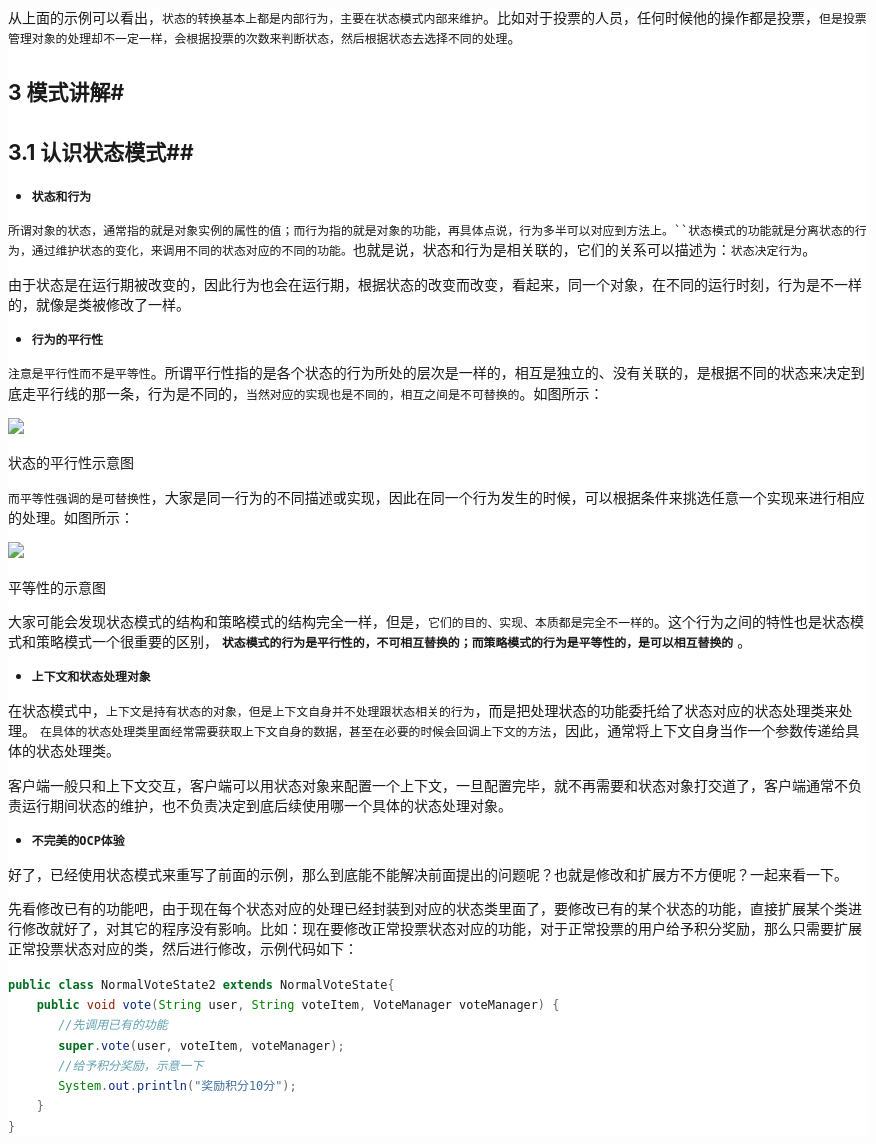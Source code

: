 从上面的示例可以看出，`状态的转换基本上都是内部行为，主要在状态模式内部来维护`。比如对于投票的人员，任何时候他的操作都是投票，`但是投票管理对象的处理却不一定一样，会根据投票的次数来判断状态，然后根据状态去选择不同的处理`。
## 3 模式讲解#
## 3.1 认识状态模式##

* **`状态和行为`** 

`所谓对象的状态，通常指的就是对象实例的属性的值；而行为指的就是对象的功能，再具体点说，行为多半可以对应到方法上。``状态模式的功能就是分离状态的行为，通过维护状态的变化，来调用不同的状态对应的不同的功能。`也就是说，状态和行为是相关联的，它们的关系可以描述为：`状态决定行为`。

由于状态是在运行期被改变的，因此行为也会在运行期，根据状态的改变而改变，看起来，同一个对象，在不同的运行时刻，行为是不一样的，就像是类被修改了一样。

* **`行为的平行性`** 

`注意是平行性而不是平等性`。所谓平行性指的是各个状态的行为所处的层次是一样的，相互是独立的、没有关联的，是根据不同的状态来决定到底走平行线的那一条，行为是不同的，`当然对应的实现也是不同的，相互之间是不可替换的`。如图所示：


![][3]


状态的平行性示意图

`而平等性强调的是可替换性`，大家是同一行为的不同描述或实现，因此在同一个行为发生的时候，可以根据条件来挑选任意一个实现来进行相应的处理。如图所示：


![][4]


平等性的示意图


大家可能会发现状态模式的结构和策略模式的结构完全一样，但是，`它们的目的、实现、本质都是完全不一样的`。这个行为之间的特性也是状态模式和策略模式一个很重要的区别， **``状态模式的行为是平行性的，不可相互替换的；而策略模式的行为是平等性的，是可以相互替换的``** 。

* **`上下文和状态处理对象`** 


在状态模式中，`上下文是持有状态的对象，但是上下文自身并不处理跟状态相关的行为`，而是把处理状态的功能委托给了状态对应的状态处理类来处理。
`在具体的状态处理类里面经常需要获取上下文自身的数据，甚至在必要的时候会回调上下文的方法`，因此，通常将上下文自身当作一个参数传递给具体的状态处理类。

客户端一般只和上下文交互，客户端可以用状态对象来配置一个上下文，一旦配置完毕，就不再需要和状态对象打交道了，客户端通常不负责运行期间状态的维护，也不负责决定到底后续使用哪一个具体的状态处理对象。

* **`不完美的OCP体验`** 


好了，已经使用状态模式来重写了前面的示例，那么到底能不能解决前面提出的问题呢？也就是修改和扩展方不方便呢？一起来看一下。

先看修改已有的功能吧，由于现在每个状态对应的处理已经封装到对应的状态类里面了，要修改已有的某个状态的功能，直接扩展某个类进行修改就好了，对其它的程序没有影响。比如：现在要修改正常投票状态对应的功能，对于正常投票的用户给予积分奖励，那么只需要扩展正常投票状态对应的类，然后进行修改，示例代码如下：

```java
public class NormalVoteState2 extends NormalVoteState{
    public void vote(String user, String voteItem, VoteManager voteManager) {
       //先调用已有的功能
       super.vote(user, voteItem, voteManager);
       //给予积分奖励，示意一下
       System.out.println("奖励积分10分");
    }
}

```


[0]: ./img/2062729-60f515ed7acb53b4.png
[1]: ./img/2062729-b0209b4309327949.png
[2]: ./img/2062729-5517e7c2ffe9616f.png
[3]: ./img/2062729-902213a7ce34da34.png
[4]: ./img/2062729-459a6b406425768d.png
[5]: ./img/2062729-56c392339af31f41.png
[6]: ./img/2062729-ba1d7c71d52c2954.png